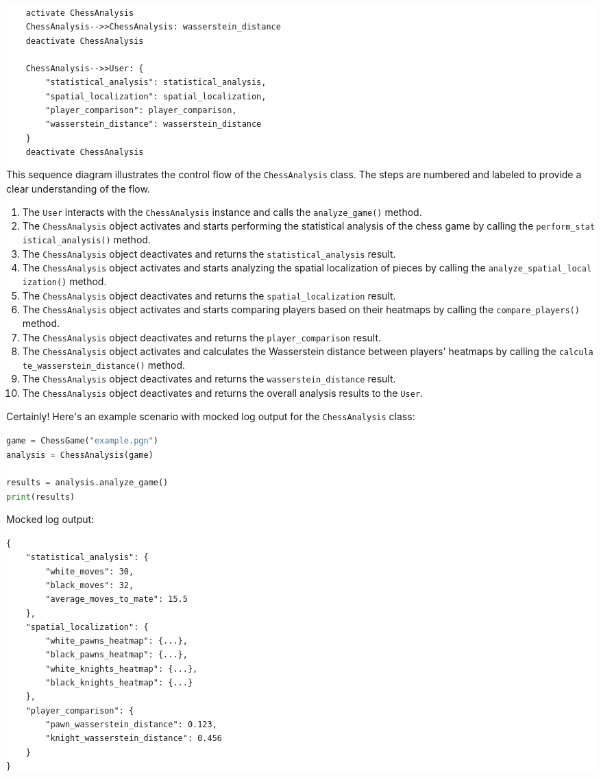 ```mermaid
    activate ChessAnalysis
    ChessAnalysis-->>ChessAnalysis: wasserstein_distance
    deactivate ChessAnalysis

    ChessAnalysis-->>User: {
        "statistical_analysis": statistical_analysis,
        "spatial_localization": spatial_localization,
        "player_comparison": player_comparison,
        "wasserstein_distance": wasserstein_distance
    }
    deactivate ChessAnalysis
```

This sequence diagram illustrates the control flow of the `ChessAnalysis` class. The steps are numbered and labeled to provide a clear understanding of the flow.

1. The `User` interacts with the `ChessAnalysis` instance and calls the `analyze_game()` method.
2. The `ChessAnalysis` object activates and starts performing the statistical analysis of the chess game by calling the `perform_statistical_analysis()` method.
3. The `ChessAnalysis` object deactivates and returns the `statistical_analysis` result.
4. The `ChessAnalysis` object activates and starts analyzing the spatial localization of pieces by calling the `analyze_spatial_localization()` method.
5. The `ChessAnalysis` object deactivates and returns the `spatial_localization` result.
6. The `ChessAnalysis` object activates and starts comparing players based on their heatmaps by calling the `compare_players()` method.
7. The `ChessAnalysis` object deactivates and returns the `player_comparison` result.
8. The `ChessAnalysis` object activates and calculates the Wasserstein distance between players' heatmaps by calling the `calculate_wasserstein_distance()` method.
9. The `ChessAnalysis` object deactivates and returns the `wasserstein_distance` result.
10. The `ChessAnalysis` object deactivates and returns the overall analysis results to the `User`.

Certainly! Here's an example scenario with mocked log output for the `ChessAnalysis` class:

```python
game = ChessGame("example.pgn")
analysis = ChessAnalysis(game)

results = analysis.analyze_game()
print(results)
```

Mocked log output:
```
{
    "statistical_analysis": {
        "white_moves": 30,
        "black_moves": 32,
        "average_moves_to_mate": 15.5
    },
    "spatial_localization": {
        "white_pawns_heatmap": {...},
        "black_pawns_heatmap": {...},
        "white_knights_heatmap": {...},
        "black_knights_heatmap": {...}
    },
    "player_comparison": {
        "pawn_wasserstein_distance": 0.123,
        "knight_wasserstein_distance": 0.456
    }
}
```
